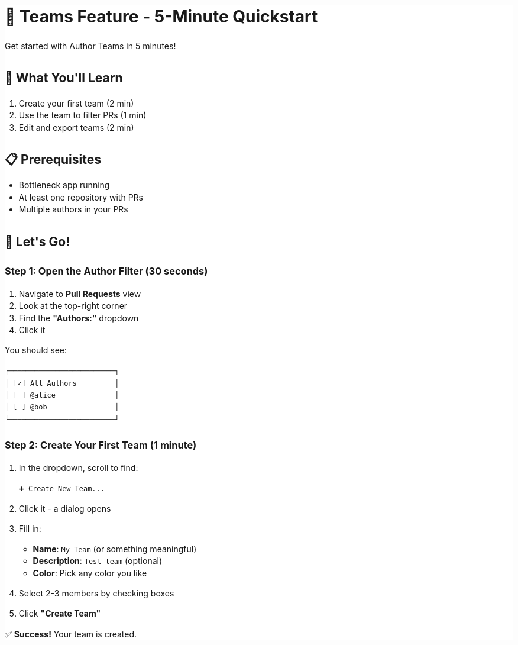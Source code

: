 # 🚀 Teams Feature - 5-Minute Quickstart

Get started with Author Teams in 5 minutes!

## 🎯 What You'll Learn

1. Create your first team (2 min)
2. Use the team to filter PRs (1 min)
3. Edit and export teams (2 min)

## 📋 Prerequisites

- Bottleneck app running
- At least one repository with PRs
- Multiple authors in your PRs

## 🏃 Let's Go!

### Step 1: Open the Author Filter (30 seconds)

1. Navigate to **Pull Requests** view
2. Look at the top-right corner
3. Find the **"Authors:"** dropdown
4. Click it

You should see:
```
┌─────────────────────────┐
│ [✓] All Authors         │
│ [ ] @alice              │
│ [ ] @bob                │
└─────────────────────────┘
```

### Step 2: Create Your First Team (1 minute)

1. In the dropdown, scroll to find:
   ```
   ➕ Create New Team...
   ```

2. Click it - a dialog opens

3. Fill in:
   - **Name**: `My Team` (or something meaningful)
   - **Description**: `Test team` (optional)
   - **Color**: Pick any color you like

4. Select 2-3 members by checking boxes

5. Click **"Create Team"**

✅ **Success!** Your team is created.
